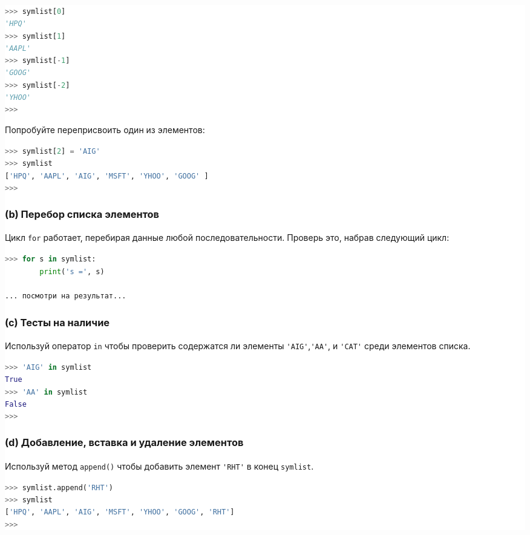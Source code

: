 ```python
>>> symlist[0]
'HPQ'
>>> symlist[1]
'AAPL'
>>> symlist[-1]
'GOOG'
>>> symlist[-2]
'YHOO'
>>>
```

Попробуйте переприсвоить один из элементов:

```python
>>> symlist[2] = 'AIG'
>>> symlist
['HPQ', 'AAPL', 'AIG', 'MSFT', 'YHOO', 'GOOG' ]
>>>
```

### (b) Перебор списка элементов

Цикл `for` работает, перебирая данные любой последовательности.
Проверь это, набрав следующий цикл:

```python
>>> for s in symlist:
        print('s =', s)

... посмотри на результат...
```

### (c) Тесты на наличие

Используй оператор `in` чтобы проверить содержатся ли элементы `'AIG'`,`'AA'`, и `'CAT'` среди элементов списка.

```python
>>> 'AIG' in symlist
True
>>> 'AA' in symlist
False
>>>
```

### (d) Добавление, вставка и удаление элементов

Используй метод `append()` чтобы добавить элемент `'RHT'` в конец `symlist`.

```python
>>> symlist.append('RHT')
>>> symlist
['HPQ', 'AAPL', 'AIG', 'MSFT', 'YHOO', 'GOOG', 'RHT']
>>>
```
